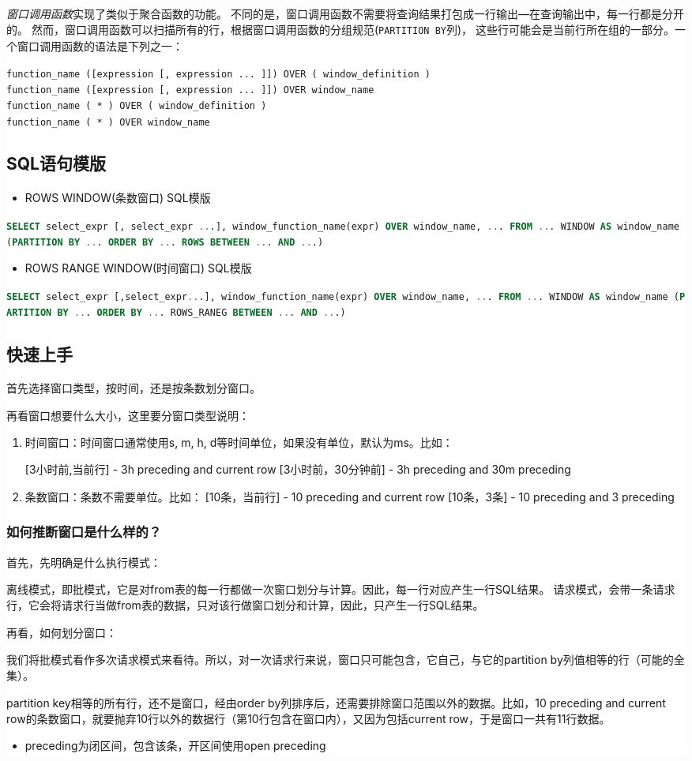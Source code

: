 ```sql
```

*窗口调用函数*实现了类似于聚合函数的功能。 不同的是，窗口调用函数不需要将查询结果打包成一行输出—在查询输出中，每一行都是分开的。 然而，窗口调用函数可以扫描所有的行，根据窗口调用函数的分组规范(`PARTITION BY`列)， 这些行可能会是当前行所在组的一部分。一个窗口调用函数的语法是下列之一：

```
function_name ([expression [, expression ... ]]) OVER ( window_definition )
function_name ([expression [, expression ... ]]) OVER window_name
function_name ( * ) OVER ( window_definition )
function_name ( * ) OVER window_name
```

## SQL语句模版

- ROWS WINDOW(条数窗口) SQL模版

```sql
SELECT select_expr [, select_expr ...], window_function_name(expr) OVER window_name, ... FROM ... WINDOW AS window_name (PARTITION BY ... ORDER BY ... ROWS BETWEEN ... AND ...)
```

- ROWS RANGE WINDOW(时间窗口) SQL模版

```sql
SELECT select_expr [,select_expr...], window_function_name(expr) OVER window_name, ... FROM ... WINDOW AS window_name (PARTITION BY ... ORDER BY ... ROWS_RANEG BETWEEN ... AND ...)
```

## 快速上手

首先选择窗口类型，按时间，还是按条数划分窗口。

再看窗口想要什么大小，这里要分窗口类型说明：
1. 时间窗口：时间窗口通常使用s, m, h, d等时间单位，如果没有单位，默认为ms。比如：

    [3小时前,当前行] - 3h preceding and current row
    [3小时前，30分钟前] - 3h preceding and 30m preceding

1. 条数窗口：条数不需要单位。比如：
    [10条，当前行] - 10 preceding and current row
    [10条，3条] - 10 preceding and 3 preceding

### 如何推断窗口是什么样的？

首先，先明确是什么执行模式：

离线模式，即批模式，它是对from表的每一行都做一次窗口划分与计算。因此，每一行对应产生一行SQL结果。
请求模式，会带一条请求行，它会将请求行当做from表的数据，只对该行做窗口划分和计算，因此，只产生一行SQL结果。

再看，如何划分窗口：

我们将批模式看作多次请求模式来看待。所以，对一次请求行来说，窗口只可能包含，它自己，与它的partition by列值相等的行（可能的全集）。

partition key相等的所有行，还不是窗口，经由order by列排序后，还需要排除窗口范围以外的数据。比如，10 preceding and current row的条数窗口，就要抛弃10行以外的数据行（第10行包含在窗口内），又因为包括current row，于是窗口一共有11行数据。

* preceding为闭区间，包含该条，开区间使用open preceding
